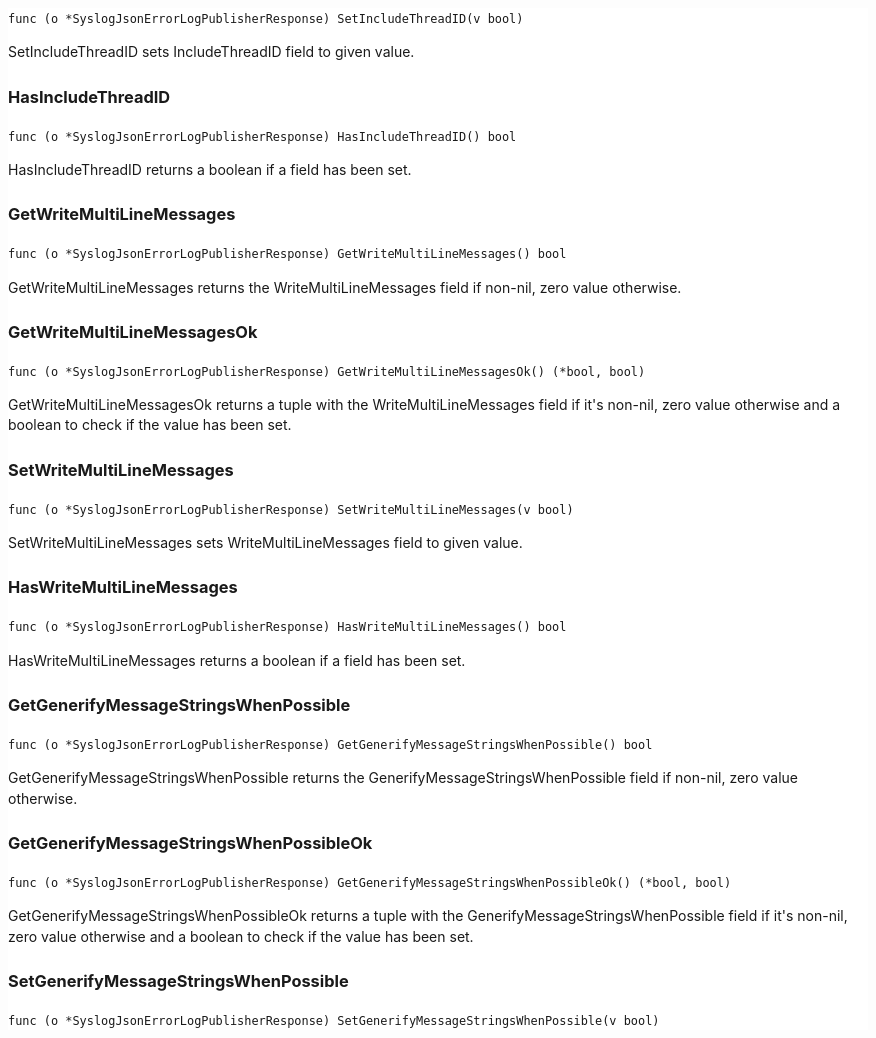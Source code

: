 `func (o *SyslogJsonErrorLogPublisherResponse) SetIncludeThreadID(v bool)`

SetIncludeThreadID sets IncludeThreadID field to given value.

### HasIncludeThreadID

`func (o *SyslogJsonErrorLogPublisherResponse) HasIncludeThreadID() bool`

HasIncludeThreadID returns a boolean if a field has been set.

### GetWriteMultiLineMessages

`func (o *SyslogJsonErrorLogPublisherResponse) GetWriteMultiLineMessages() bool`

GetWriteMultiLineMessages returns the WriteMultiLineMessages field if non-nil, zero value otherwise.

### GetWriteMultiLineMessagesOk

`func (o *SyslogJsonErrorLogPublisherResponse) GetWriteMultiLineMessagesOk() (*bool, bool)`

GetWriteMultiLineMessagesOk returns a tuple with the WriteMultiLineMessages field if it's non-nil, zero value otherwise
and a boolean to check if the value has been set.

### SetWriteMultiLineMessages

`func (o *SyslogJsonErrorLogPublisherResponse) SetWriteMultiLineMessages(v bool)`

SetWriteMultiLineMessages sets WriteMultiLineMessages field to given value.

### HasWriteMultiLineMessages

`func (o *SyslogJsonErrorLogPublisherResponse) HasWriteMultiLineMessages() bool`

HasWriteMultiLineMessages returns a boolean if a field has been set.

### GetGenerifyMessageStringsWhenPossible

`func (o *SyslogJsonErrorLogPublisherResponse) GetGenerifyMessageStringsWhenPossible() bool`

GetGenerifyMessageStringsWhenPossible returns the GenerifyMessageStringsWhenPossible field if non-nil, zero value otherwise.

### GetGenerifyMessageStringsWhenPossibleOk

`func (o *SyslogJsonErrorLogPublisherResponse) GetGenerifyMessageStringsWhenPossibleOk() (*bool, bool)`

GetGenerifyMessageStringsWhenPossibleOk returns a tuple with the GenerifyMessageStringsWhenPossible field if it's non-nil, zero value otherwise
and a boolean to check if the value has been set.

### SetGenerifyMessageStringsWhenPossible

`func (o *SyslogJsonErrorLogPublisherResponse) SetGenerifyMessageStringsWhenPossible(v bool)`
